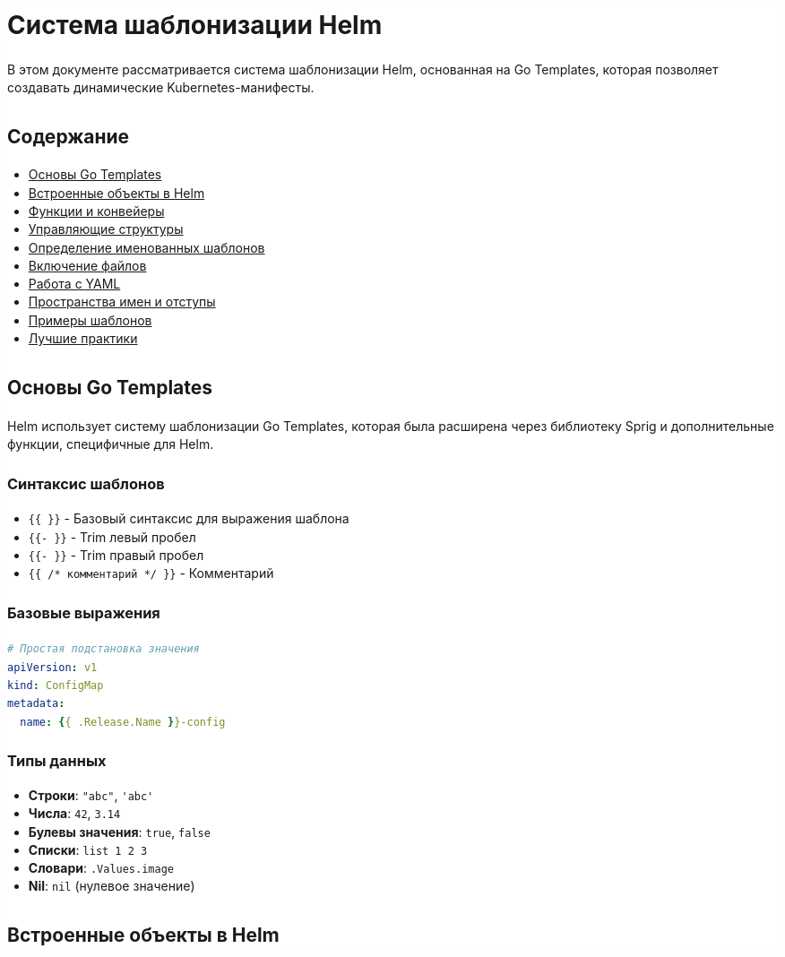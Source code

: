 # Система шаблонизации Helm

В этом документе рассматривается система шаблонизации Helm, основанная на Go Templates, которая позволяет создавать динамические Kubernetes-манифесты.

## Содержание
- [Основы Go Templates](#основы-go-templates)
- [Встроенные объекты в Helm](#встроенные-объекты-в-helm)
- [Функции и конвейеры](#функции-и-конвейеры)
- [Управляющие структуры](#управляющие-структуры)
- [Определение именованных шаблонов](#определение-именованных-шаблонов)
- [Включение файлов](#включение-файлов)
- [Работа с YAML](#работа-с-yaml)
- [Пространства имен и отступы](#пространства-имен-и-отступы)
- [Примеры шаблонов](#примеры-шаблонов)
- [Лучшие практики](#лучшие-практики)

## Основы Go Templates

Helm использует систему шаблонизации Go Templates, которая была расширена через библиотеку Sprig и дополнительные функции, специфичные для Helm.

### Синтаксис шаблонов

- `{{ }}` - Базовый синтаксис для выражения шаблона
- `{{- }}` - Trim левый пробел
- `{{- }}` - Trim правый пробел
- `{{ /* комментарий */ }}` - Комментарий

### Базовые выражения

```yaml
# Простая подстановка значения
apiVersion: v1
kind: ConfigMap
metadata:
  name: {{ .Release.Name }}-config
```

### Типы данных

- **Строки**: `"abc"`, `'abc'`
- **Числа**: `42`, `3.14`
- **Булевы значения**: `true`, `false`
- **Списки**: `list 1 2 3`
- **Словари**: `.Values.image`
- **Nil**: `nil` (нулевое значение)

## Встроенные объекты в Helm
